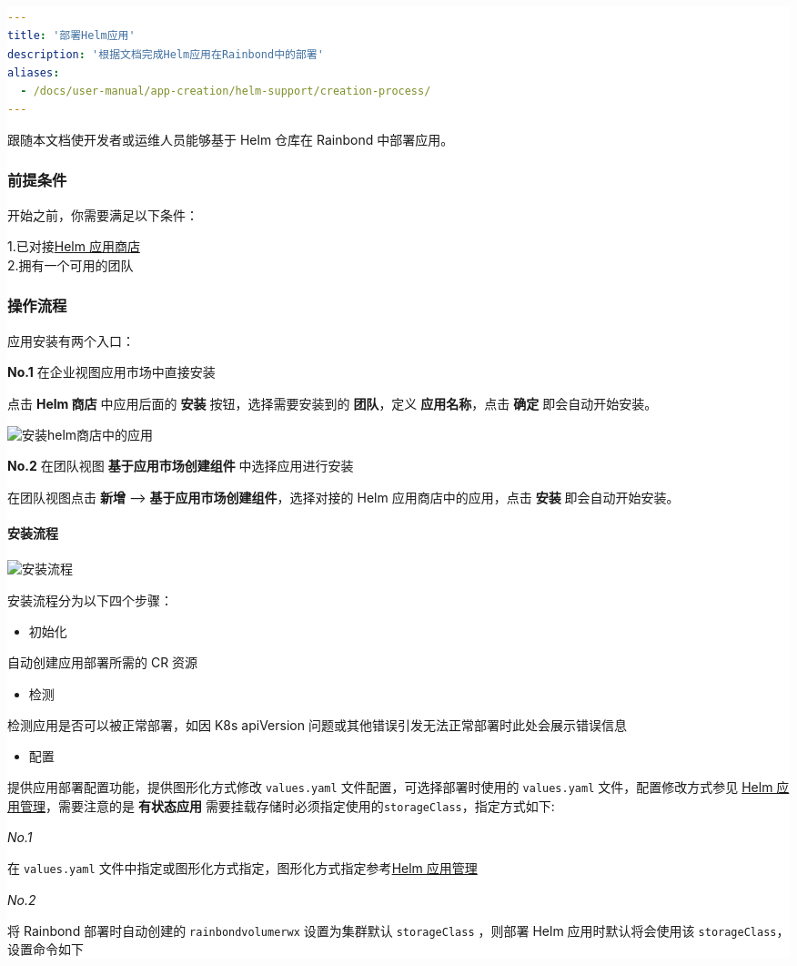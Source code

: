 ```yaml
---
title: '部署Helm应用'
description: '根据文档完成Helm应用在Rainbond中的部署'
aliases:
  - /docs/user-manual/app-creation/helm-support/creation-process/
---
```


跟随本文档使开发者或运维人员能够基于 Helm 仓库在 Rainbond 中部署应用。

### 前提条件

开始之前，你需要满足以下条件：

1.已对接[Helm 应用商店](./docking_helm_store)  
2.拥有一个可用的团队

### 操作流程

应用安装有两个入口：

**No.1** 在企业视图应用市场中直接安装

点击 **Helm 商店** 中应用后面的 **安装** 按钮，选择需要安装到的 **团队**，定义 **应用名称**，点击 **确定** 即会自动开始安装。

<img src="https://grstatic.oss-cn-shanghai.aliyuncs.com/docs/5.3/user-operations/component-create/creation-process/Install_helm_app.jpg" title="安装helm商店中的应用" width="100%"/>

**No.2** 在团队视图 **基于应用市场创建组件** 中选择应用进行安装

在团队视图点击 **新增** --> **基于应用市场创建组件**，选择对接的 Helm 应用商店中的应用，点击 **安装** 即会自动开始安装。

#### 安装流程

<img src="https://grstatic.oss-cn-shanghai.aliyuncs.com/docs/5.3/user-operations/component-create/creation-process/Installationprocess.png" title="安装流程" width="100%"/>

安装流程分为以下四个步骤：

- 初始化

自动创建应用部署所需的 CR 资源

- 检测

检测应用是否可以被正常部署，如因 K8s apiVersion 问题或其他错误引发无法正常部署时此处会展示错误信息

- 配置

提供应用部署配置功能，提供图形化方式修改 `values.yaml` 文件配置，可选择部署时使用的 `values.yaml` 文件，配置修改方式参见 [Helm 应用管理](./manage-helm-app)，需要注意的是 **有状态应用** 需要挂载存储时必须指定使用的`storageClass`，指定方式如下:

_No.1_

在 `values.yaml` 文件中指定或图形化方式指定，图形化方式指定参考[Helm 应用管理](./manage-helm-app)

_No.2_

将 Rainbond 部署时自动创建的 `rainbondvolumerwx` 设置为集群默认 `storageClass` ，则部署 Helm 应用时默认将会使用该 `storageClass`， 设置命令如下
